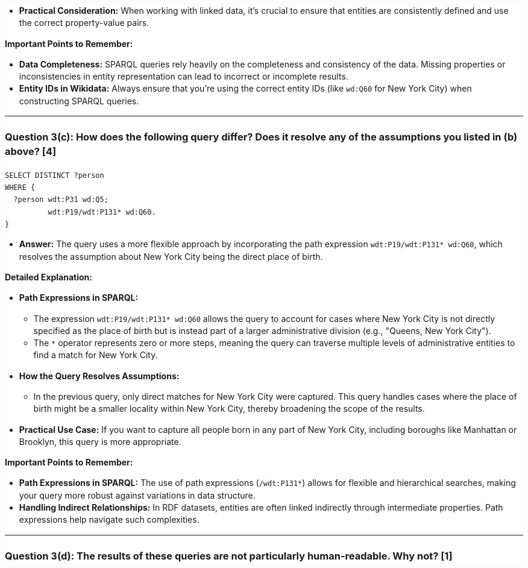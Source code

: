 - **Practical Consideration:** When working with linked data, it’s crucial to ensure that entities are consistently defined and use the correct property-value pairs.

**Important Points to Remember:**
- **Data Completeness:** SPARQL queries rely heavily on the completeness and consistency of the data. Missing properties or inconsistencies in entity representation can lead to incorrect or incomplete results.
- **Entity IDs in Wikidata:** Always ensure that you’re using the correct entity IDs (like `wd:Q60` for New York City) when constructing SPARQL queries.

---

### Question 3(c): **How does the following query differ? Does it resolve any of the assumptions you listed in (b) above?** [4]

```sparql
SELECT DISTINCT ?person
WHERE {
  ?person wdt:P31 wd:Q5;
          wdt:P19/wdt:P131* wd:Q60.
}
```

- **Answer:** The query uses a more flexible approach by incorporating the path expression `wdt:P19/wdt:P131* wd:Q60`, which resolves the assumption about New York City being the direct place of birth.

**Detailed Explanation:**

- **Path Expressions in SPARQL:**
  - The expression `wdt:P19/wdt:P131* wd:Q60` allows the query to account for cases where New York City is not directly specified as the place of birth but is instead part of a larger administrative division (e.g., "Queens, New York City").
  - The `*` operator represents zero or more steps, meaning the query can traverse multiple levels of administrative entities to find a match for New York City.

- **How the Query Resolves Assumptions:**
  - In the previous query, only direct matches for New York City were captured. This query handles cases where the place of birth might be a smaller locality within New York City, thereby broadening the scope of the results.

- **Practical Use Case:** If you want to capture all people born in any part of New York City, including boroughs like Manhattan or Brooklyn, this query is more appropriate.

**Important Points to Remember:**
- **Path Expressions in SPARQL:** The use of path expressions (`/wdt:P131*`) allows for flexible and hierarchical searches, making your query more robust against variations in data structure.
- **Handling Indirect Relationships:** In RDF datasets, entities are often linked indirectly through intermediate properties. Path expressions help navigate such complexities.

---

### Question 3(d): **The results of these queries are not particularly human-readable. Why not?** [1]
